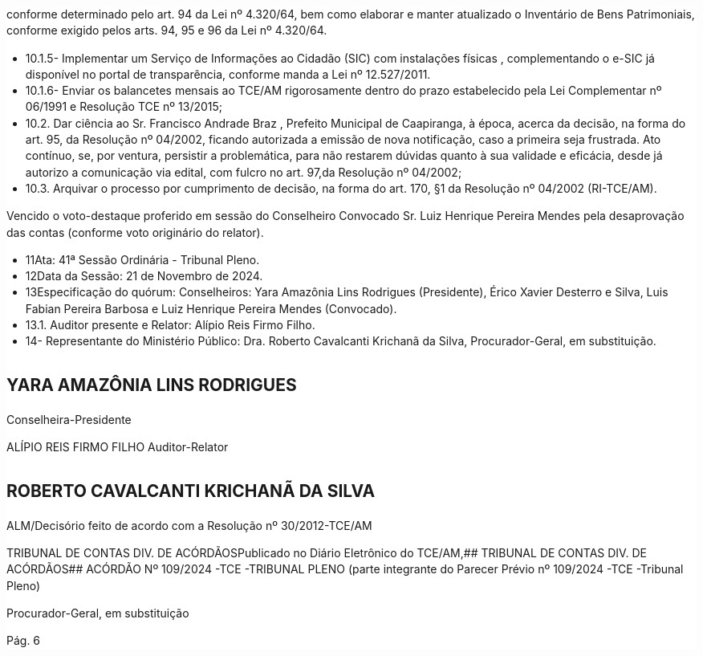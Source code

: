 conforme determinado pelo art. 94 da Lei nº 4.320/64, bem como elaborar  e  manter  atualizado  o  Inventário  de  Bens Patrimoniais, conforme exigido pelos arts. 94, 95 e 96 da Lei nº 4.320/64.

- 10.1.5- Implementar um Serviço de Informações ao Cidadão (SIC) com instalações  físicas , complementando  o  e-SIC  já disponível  no  portal  de  transparência,  conforme manda  a Lei nº 12.527/2011.
- 10.1.6- Enviar os balancetes mensais ao TCE/AM rigorosamente dentro  do  prazo  estabelecido  pela  Lei  Complementar  nº 06/1991 e Resolução TCE nº 13/2015;
- 10.2. Dar  ciência ao Sr.  Francisco  Andrade  Braz ,  Prefeito  Municipal  de Caapiranga,  à  época,  acerca  da  decisão,  na  forma  do  art.  95,  da Resolução nº 04/2002, ficando autorizada a emissão de nova notificação, caso  a  primeira  seja  frustrada.  Ato  contínuo,  se,  por ventura, persistir a problemática, para não restarem dúvidas quanto à sua validade e eficácia, desde já autorizo a comunicação via edital, com fulcro no art. 97,da Resolução nº 04/2002;
- 10.3. Arquivar o processo por cumprimento de decisão, na forma do art. 170, §1 da Resolução nº 04/2002 (RI-TCE/AM).

Vencido  o  voto-destaque  proferido  em  sessão  do  Conselheiro  Convocado  Sr.  Luiz Henrique Pereira Mendes pela desaprovação das contas (conforme voto originário do relator).

- 11Ata: 41ª Sessão Ordinária - Tribunal Pleno.
- 12Data da Sessão: 21 de Novembro de 2024.
- 13Especificação do quórum: Conselheiros: Yara Amazônia Lins Rodrigues (Presidente),  Érico  Xavier  Desterro  e  Silva,  Luis  Fabian  Pereira  Barbosa  e  Luiz Henrique Pereira Mendes (Convocado).
- 13.1. Auditor presente e Relator: Alípio Reis Firmo Filho.
- 14-  Representante do Ministério Público: Dra. Roberto Cavalcanti Krichanã da Silva, Procurador-Geral, em substituição.

## YARA AMAZÔNIA LINS RODRIGUES

Conselheira-Presidente

ALÍPIO REIS FIRMO FILHO Auditor-Relator

## ROBERTO CAVALCANTI KRICHANÃ DA SILVA

ALM/Decisório feito de acordo com a Resolução nº 30/2012-TCE/AM

TRIBUNAL DE CONTAS DIV. DE ACÓRDÃOSPublicado  no  Diário  Eletrônico do TCE/AM,## TRIBUNAL DE CONTAS DIV. DE ACÓRDÃOS## ACÓRDÃO Nº 109/2024 -TCE -TRIBUNAL PLENO (parte integrante do Parecer Prévio nº 109/2024 -TCE -Tribunal Pleno)

Procurador-Geral, em substituição

Pág. 6